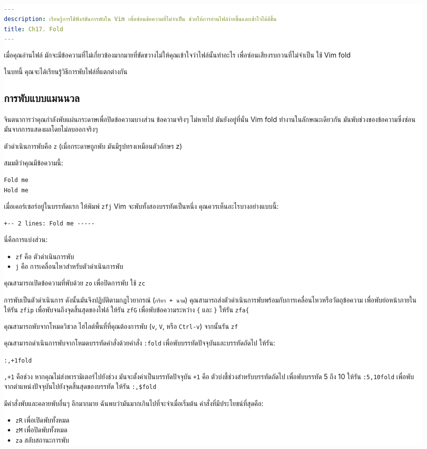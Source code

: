 ```yaml
---
description: เรียนรู้การใช้ฟังก์ชันการพับใน Vim เพื่อซ่อนข้อความที่ไม่จำเป็น ช่วยให้การอ่านไฟล์ง่ายขึ้นและเข้าใจได้ดีขึ้น
title: Ch17. Fold
---
```


เมื่อคุณอ่านไฟล์ มักจะมีข้อความที่ไม่เกี่ยวข้องมากมายที่ขัดขวางไม่ให้คุณเข้าใจว่าไฟล์นั้นทำอะไร เพื่อซ่อนเสียงรบกวนที่ไม่จำเป็น ใช้ Vim fold

ในบทนี้ คุณจะได้เรียนรู้วิธีการพับไฟล์ที่แตกต่างกัน

## การพับแบบแมนนวล

จินตนาการว่าคุณกำลังพับแผ่นกระดาษเพื่อปิดข้อความบางส่วน ข้อความจริงๆ ไม่หายไป มันยังอยู่ที่นั่น Vim fold ทำงานในลักษณะเดียวกัน มันพับช่วงของข้อความซึ่งซ่อนมันจากการแสดงผลโดยไม่ลบออกจริงๆ

ตัวดำเนินการพับคือ `z` (เมื่อกระดาษถูกพับ มันมีรูปทรงเหมือนตัวอักษร z)

สมมติว่าคุณมีข้อความนี้:

```shell
Fold me
Hold me
```

เมื่อเคอร์เซอร์อยู่ในบรรทัดแรก ให้พิมพ์ `zfj` Vim จะพับทั้งสองบรรทัดเป็นหนึ่ง คุณควรเห็นอะไรบางอย่างแบบนี้:

```shell
+-- 2 lines: Fold me -----
```

นี่คือการแบ่งส่วน:
- `zf` คือ ตัวดำเนินการพับ
- `j` คือ การเคลื่อนไหวสำหรับตัวดำเนินการพับ

คุณสามารถเปิดข้อความที่พับด้วย `zo` เพื่อปิดการพับ ใช้ `zc`

การพับเป็นตัวดำเนินการ ดังนั้นมันจึงปฏิบัติตามกฎไวยากรณ์ (`กริยา + นาม`) คุณสามารถส่งตัวดำเนินการพับพร้อมกับการเคลื่อนไหวหรือวัตถุข้อความ เพื่อพับย่อหน้าภายใน ให้รัน `zfip` เพื่อพับจนถึงจุดสิ้นสุดของไฟล์ ให้รัน `zfG` เพื่อพับข้อความระหว่าง `{` และ `}` ให้รัน `zfa{`

คุณสามารถพับจากโหมดวิชวล ไฮไลต์พื้นที่ที่คุณต้องการพับ (`v`, `V`, หรือ `Ctrl-v`) จากนั้นรัน `zf`

คุณสามารถดำเนินการพับจากโหมดบรรทัดคำสั่งด้วยคำสั่ง `:fold` เพื่อพับบรรทัดปัจจุบันและบรรทัดถัดไป ให้รัน:

```shell
:,+1fold
```

`,+1` คือช่วง หากคุณไม่ส่งพารามิเตอร์ไปยังช่วง มันจะตั้งค่าเป็นบรรทัดปัจจุบัน `+1` คือ ตัวบ่งชี้ช่วงสำหรับบรรทัดถัดไป เพื่อพับบรรทัด 5 ถึง 10 ให้รัน `:5,10fold` เพื่อพับจากตำแหน่งปัจจุบันไปยังจุดสิ้นสุดของบรรทัด ให้รัน `:,$fold`

มีคำสั่งพับและคลายพับอื่นๆ อีกมากมาย ฉันพบว่ามันมากเกินไปที่จะจำเมื่อเริ่มต้น คำสั่งที่มีประโยชน์ที่สุดคือ:
- `zR` เพื่อเปิดพับทั้งหมด
- `zM` เพื่อปิดพับทั้งหมด
- `za` สลับสถานะการพับ
